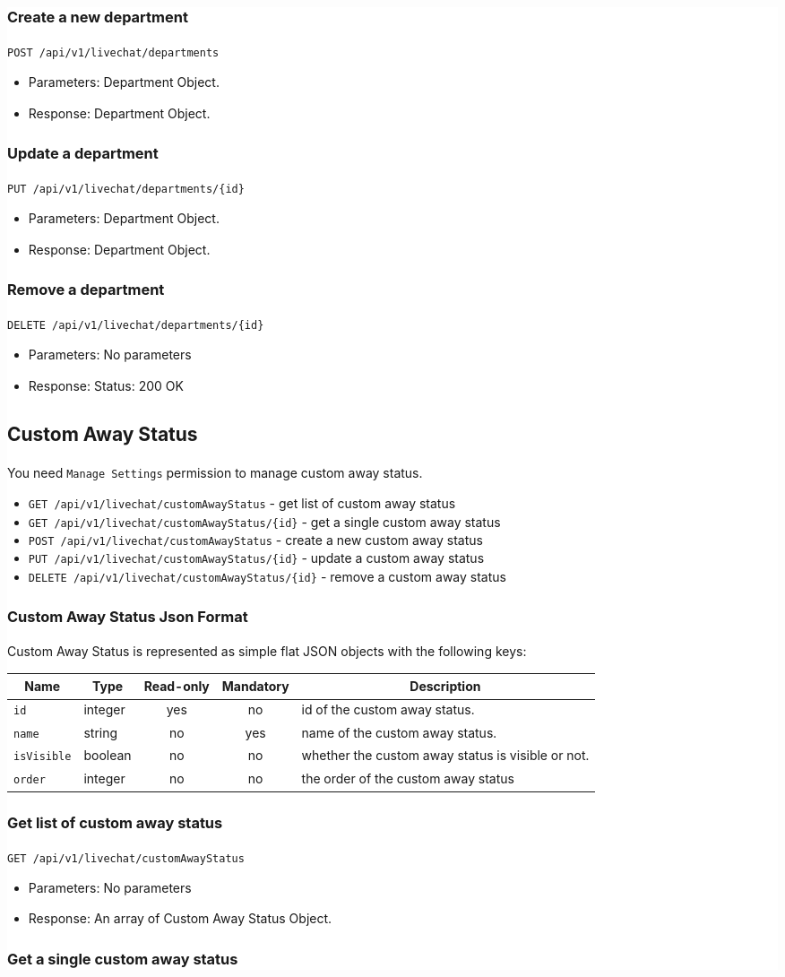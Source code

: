 ### Create a new department 

  `POST /api/v1/livechat/departments`
    
- Parameters: Department Object.

- Response: Department Object.
    
### Update a department 

  `PUT /api/v1/livechat/departments/{id}`
    
  - Parameters: Department Object.
      
  - Response: Department Object.
    
### Remove a department
 
  `DELETE /api/v1/livechat/departments/{id}`
    
  - Parameters: No parameters
      
  - Response: Status: 200 OK   

## Custom Away Status
  You need `Manage Settings` permission to manage custom away status.
  + `GET /api/v1/livechat/customAwayStatus` - get list of custom away status
  + `GET /api/v1/livechat/customAwayStatus/{id}` - get a single custom away status
  + `POST /api/v1/livechat/customAwayStatus` - create a new custom away status
  + `PUT /api/v1/livechat/customAwayStatus/{id}` - update a custom away status
  + `DELETE /api/v1/livechat/customAwayStatus/{id}` - remove a custom away status

### Custom Away Status Json Format
  Custom Away Status is represented as simple flat JSON objects with the following keys:  

  | Name | Type | Read-only | Mandatory | Description |
  | - | - | :-: | :-: | - |
  | `id` | integer | yes | no | id of the custom away status. |
  | `name` | string | no | yes | name of the custom away status. |
  | `isVisible` | boolean | no | no | whether the custom away status is visible or not. |
  | `order` | integer | no | no | the order of the custom away status |

### Get list of custom away status 
 
  `GET /api/v1/livechat/customAwayStatus`

  - Parameters: No parameters

  - Response: An array of Custom Away Status Object.

### Get a single custom away status 
